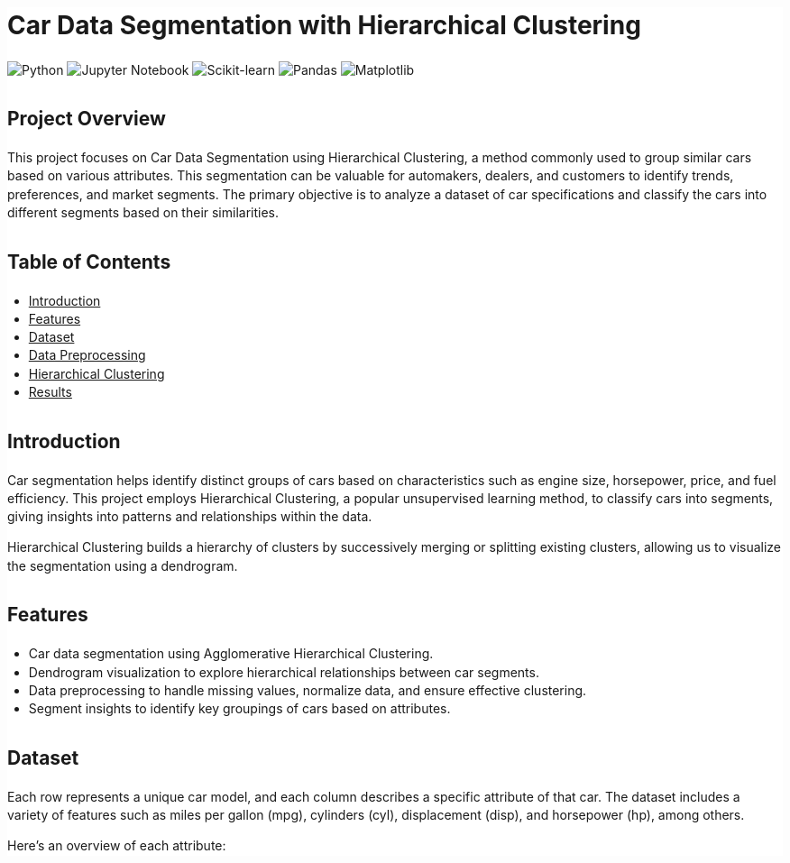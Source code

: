 # Car Data Segmentation with Hierarchical Clustering

![Python](https://img.shields.io/badge/Python-3.8+-green)
![Jupyter Notebook](https://img.shields.io/badge/Tools-Jupyter%20Notebook-orange)
![Scikit-learn](https://img.shields.io/badge/Library-Scikit--learn-blue)
![Pandas](https://img.shields.io/badge/Library-Pandas-yellow)
![Matplotlib](https://img.shields.io/badge/Library-Matplotlib-lightblue)


## Project Overview
This project focuses on Car Data Segmentation using Hierarchical Clustering, a method commonly used to group similar cars based on various attributes. This segmentation can be valuable for automakers, dealers, and customers to identify trends, preferences, and market segments. The primary objective is to analyze a dataset of car specifications and classify the cars into different segments based on their similarities.

## Table of Contents
- [Introduction](#introduction)
- [Features](#features)
- [Dataset](#dataset)
- [Data Preprocessing](#data-preprocessing)
- [Hierarchical Clustering](#hierarchical-clustering)
- [Results](#results)

## Introduction
Car segmentation helps identify distinct groups of cars based on characteristics such as engine size, horsepower, price, and fuel efficiency. This project employs Hierarchical Clustering, a popular unsupervised learning method, to classify cars into segments, giving insights into patterns and relationships within the data.

Hierarchical Clustering builds a hierarchy of clusters by successively merging or splitting existing clusters, allowing us to visualize the segmentation using a dendrogram.

## Features
- Car data segmentation using Agglomerative Hierarchical Clustering.
- Dendrogram visualization to explore hierarchical relationships between car segments.
- Data preprocessing to handle missing values, normalize data, and ensure effective clustering.
- Segment insights to identify key groupings of cars based on attributes.

## Dataset
Each row represents a unique car model, and each column describes a specific attribute of that car. The dataset includes a variety of features such as miles per gallon (mpg), cylinders (cyl), displacement (disp), and horsepower (hp), among others.

Here’s an overview of each attribute:
